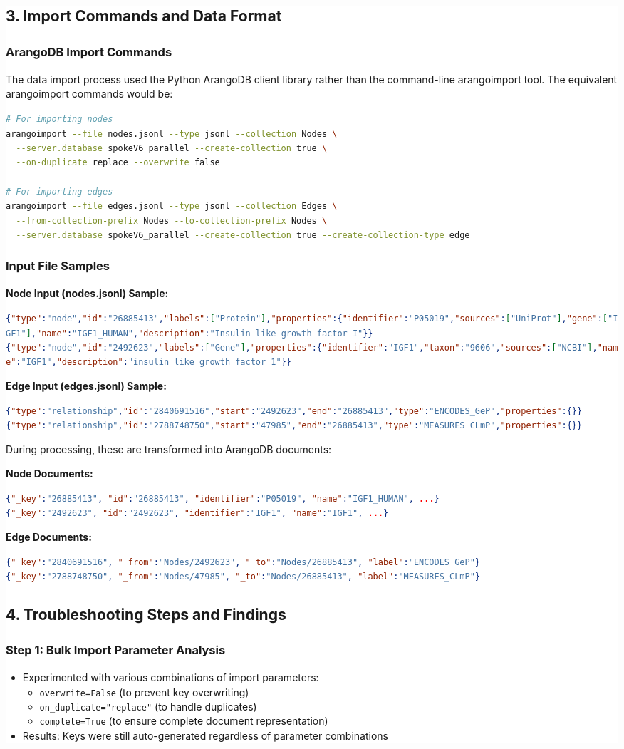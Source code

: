 ## 3. Import Commands and Data Format

### ArangoDB Import Commands

The data import process used the Python ArangoDB client library rather than the command-line arangoimport tool. The equivalent arangoimport commands would be:

```bash
# For importing nodes
arangoimport --file nodes.jsonl --type jsonl --collection Nodes \
  --server.database spokeV6_parallel --create-collection true \
  --on-duplicate replace --overwrite false

# For importing edges
arangoimport --file edges.jsonl --type jsonl --collection Edges \
  --from-collection-prefix Nodes --to-collection-prefix Nodes \
  --server.database spokeV6_parallel --create-collection true --create-collection-type edge
```

### Input File Samples

**Node Input (nodes.jsonl) Sample:**
```json
{"type":"node","id":"26885413","labels":["Protein"],"properties":{"identifier":"P05019","sources":["UniProt"],"gene":["IGF1"],"name":"IGF1_HUMAN","description":"Insulin-like growth factor I"}}
{"type":"node","id":"2492623","labels":["Gene"],"properties":{"identifier":"IGF1","taxon":"9606","sources":["NCBI"],"name":"IGF1","description":"insulin like growth factor 1"}}
```

**Edge Input (edges.jsonl) Sample:**
```json
{"type":"relationship","id":"2840691516","start":"2492623","end":"26885413","type":"ENCODES_GeP","properties":{}}
{"type":"relationship","id":"2788748750","start":"47985","end":"26885413","type":"MEASURES_CLmP","properties":{}}
```

During processing, these are transformed into ArangoDB documents:

**Node Documents:**
```json
{"_key":"26885413", "id":"26885413", "identifier":"P05019", "name":"IGF1_HUMAN", ...}
{"_key":"2492623", "id":"2492623", "identifier":"IGF1", "name":"IGF1", ...}
```

**Edge Documents:**
```json
{"_key":"2840691516", "_from":"Nodes/2492623", "_to":"Nodes/26885413", "label":"ENCODES_GeP"}
{"_key":"2788748750", "_from":"Nodes/47985", "_to":"Nodes/26885413", "label":"MEASURES_CLmP"}
```

## 4. Troubleshooting Steps and Findings

### Step 1: Bulk Import Parameter Analysis
- Experimented with various combinations of import parameters:
  - `overwrite=False` (to prevent key overwriting)
  - `on_duplicate="replace"` (to handle duplicates)
  - `complete=True` (to ensure complete document representation)
- Results: Keys were still auto-generated regardless of parameter combinations

